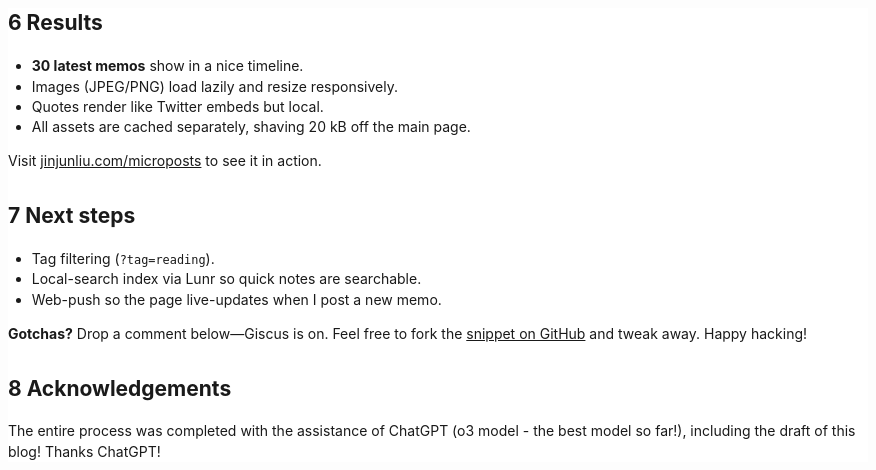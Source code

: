 ## 6  Results

* **30 latest memos** show in a nice timeline.
* Images (JPEG/PNG) load lazily and resize responsively.
* Quotes render like Twitter embeds but local.
* All assets are cached separately, shaving 20 kB off the main page.

Visit [jinjunliu.com/microposts](https://jinjunliu.com/microposts) to see it in action.

## 7  Next steps

* Tag filtering (`?tag=reading`).
* Local-search index via Lunr so quick notes are searchable.
* Web-push so the page live-updates when I post a new memo.

**Gotchas?**  Drop a comment below—Giscus is on.  Feel free to fork the
[snippet on GitHub](https://github.com/jinjunliu/al-folio) and tweak away. Happy hacking!

## 8  Acknowledgements

The entire process was completed with the assistance of ChatGPT (o3 model - the best model so far!), including the draft of this blog! Thanks ChatGPT!
